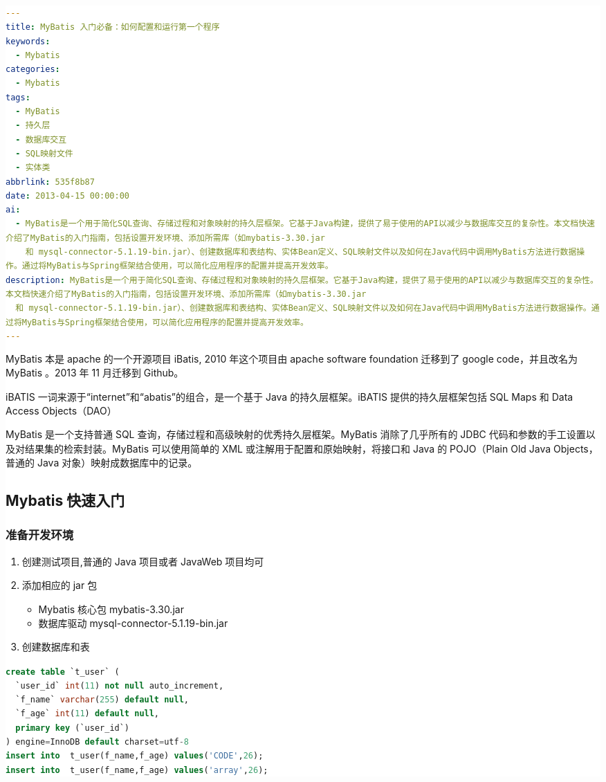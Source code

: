 ```yaml
---
title: MyBatis 入门必备：如何配置和运行第一个程序
keywords:
  - Mybatis
categories:
  - Mybatis
tags:
  - MyBatis
  - 持久层
  - 数据库交互
  - SQL映射文件
  - 实体类
abbrlink: 535f8b87
date: 2013-04-15 00:00:00
ai:
  - MyBatis是一个用于简化SQL查询、存储过程和对象映射的持久层框架。它基于Java构建，提供了易于使用的API以减少与数据库交互的复杂性。本文档快速介绍了MyBatis的入门指南，包括设置开发环境、添加所需库（如mybatis-3.30.jar
    和 mysql-connector-5.1.19-bin.jar）、创建数据库和表结构、实体Bean定义、SQL映射文件以及如何在Java代码中调用MyBatis方法进行数据操作。通过将MyBatis与Spring框架结合使用，可以简化应用程序的配置并提高开发效率。
description: MyBatis是一个用于简化SQL查询、存储过程和对象映射的持久层框架。它基于Java构建，提供了易于使用的API以减少与数据库交互的复杂性。本文档快速介绍了MyBatis的入门指南，包括设置开发环境、添加所需库（如mybatis-3.30.jar
  和 mysql-connector-5.1.19-bin.jar）、创建数据库和表结构、实体Bean定义、SQL映射文件以及如何在Java代码中调用MyBatis方法进行数据操作。通过将MyBatis与Spring框架结合使用，可以简化应用程序的配置并提高开发效率。
---
```


MyBatis 本是 apache 的一个开源项目 iBatis, 2010 年这个项目由 apache software foundation 迁移到了 google code，并且改名为 MyBatis 。2013 年 11 月迁移到 Github。

iBATIS 一词来源于“internet”和“abatis”的组合，是一个基于 Java 的持久层框架。iBATIS 提供的持久层框架包括 SQL Maps 和 Data Access Objects（DAO）

MyBatis 是一个支持普通 SQL 查询，存储过程和高级映射的优秀持久层框架。MyBatis 消除了几乎所有的 JDBC 代码和参数的手工设置以及对结果集的检索封装。MyBatis 可以使用简单的 XML 或注解用于配置和原始映射，将接口和 Java 的 POJO（Plain Old Java Objects，普通的 Java 对象）映射成数据库中的记录。

## Mybatis 快速入门

### 准备开发环境

1. 创建测试项目,普通的 Java 项目或者 JavaWeb 项目均可
2. 添加相应的 jar 包

   - Mybatis 核心包 mybatis-3.30.jar
   - 数据库驱动 mysql-connector-5.1.19-bin.jar

3. 创建数据库和表

```sql
create table `t_user` (
  `user_id` int(11) not null auto_increment,
  `f_name` varchar(255) default null,
  `f_age` int(11) default null,
  primary key (`user_id`)
) engine=InnoDB default charset=utf-8
insert into  t_user(f_name,f_age) values('CODE',26);
insert into  t_user(f_name,f_age) values('array',26);
```
